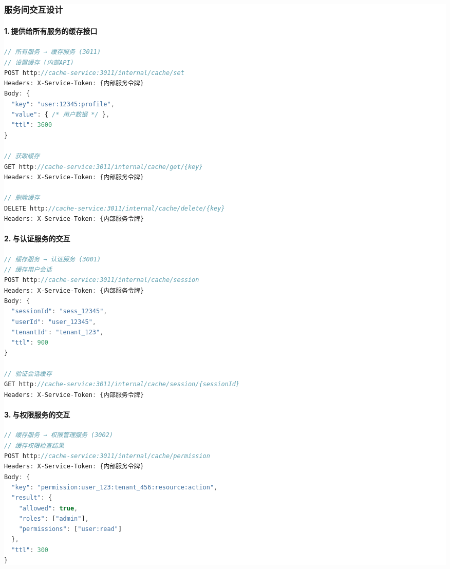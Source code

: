 ### 服务间交互设计

#### 1. 提供给所有服务的缓存接口
```typescript
// 所有服务 → 缓存服务 (3011)
// 设置缓存 (内部API)
POST http://cache-service:3011/internal/cache/set
Headers: X-Service-Token: {内部服务令牌}
Body: {
  "key": "user:12345:profile",
  "value": { /* 用户数据 */ },
  "ttl": 3600
}

// 获取缓存
GET http://cache-service:3011/internal/cache/get/{key}
Headers: X-Service-Token: {内部服务令牌}

// 删除缓存
DELETE http://cache-service:3011/internal/cache/delete/{key}
Headers: X-Service-Token: {内部服务令牌}
```

#### 2. 与认证服务的交互
```typescript
// 缓存服务 → 认证服务 (3001)
// 缓存用户会话
POST http://cache-service:3011/internal/cache/session
Headers: X-Service-Token: {内部服务令牌}
Body: {
  "sessionId": "sess_12345",
  "userId": "user_12345",
  "tenantId": "tenant_123",
  "ttl": 900
}

// 验证会话缓存
GET http://cache-service:3011/internal/cache/session/{sessionId}
Headers: X-Service-Token: {内部服务令牌}
```

#### 3. 与权限服务的交互
```typescript
// 缓存服务 → 权限管理服务 (3002)
// 缓存权限检查结果
POST http://cache-service:3011/internal/cache/permission
Headers: X-Service-Token: {内部服务令牌}
Body: {
  "key": "permission:user_123:tenant_456:resource:action",
  "result": {
    "allowed": true,
    "roles": ["admin"],
    "permissions": ["user:read"]
  },
  "ttl": 300
}
```
